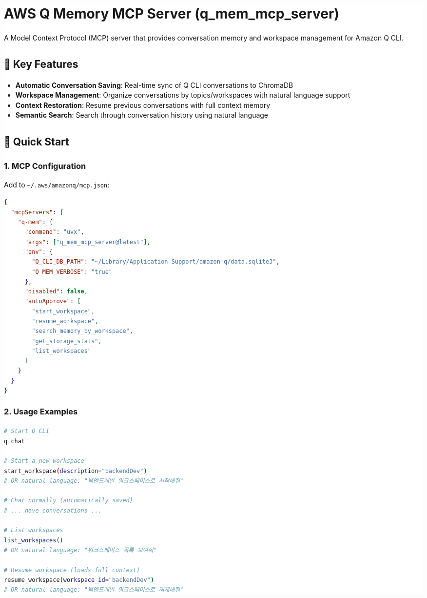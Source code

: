 # AWS Q Memory MCP Server (q_mem_mcp_server)

A Model Context Protocol (MCP) server that provides conversation memory and workspace management for Amazon Q CLI.

## 🎯 **Key Features**

- **Automatic Conversation Saving**: Real-time sync of Q CLI conversations to ChromaDB
- **Workspace Management**: Organize conversations by topics/workspaces with natural language support
- **Context Restoration**: Resume previous conversations with full context memory
- **Semantic Search**: Search through conversation history using natural language

## 🚀 **Quick Start**

### 1. MCP Configuration
Add to `~/.aws/amazonq/mcp.json`:
```json
{
  "mcpServers": {
    "q-mem": {
      "command": "uvx",
      "args": ["q_mem_mcp_server@latest"],
      "env": {
        "Q_CLI_DB_PATH": "~/Library/Application Support/amazon-q/data.sqlite3",
        "Q_MEM_VERBOSE": "true"
      },
      "disabled": false,
      "autoApprove": [
        "start_workspace",
        "resume_workspace", 
        "search_memory_by_workspace",
        "get_storage_stats",
        "list_workspaces"
      ]
    }
  }
}
```

### 2. Usage Examples
```bash
# Start Q CLI
q chat

# Start a new workspace
start_workspace(description="backendDev")
# OR natural language: "백엔드개발 워크스페이스로 시작해줘"

# Chat normally (automatically saved)
# ... have conversations ...

# List workspaces
list_workspaces()
# OR natural language: "워크스페이스 목록 보여줘"

# Resume workspace (loads full context)
resume_workspace(workspace_id="backendDev")
# OR natural language: "백엔드개발 워크스페이스로 재개해줘"
```
